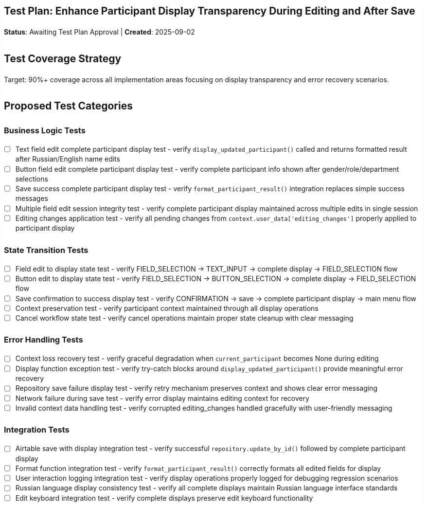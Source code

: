 ## Test Plan: Enhance Participant Display Transparency During Editing and After Save
**Status**: Awaiting Test Plan Approval | **Created**: 2025-09-02

## Test Coverage Strategy
Target: 90%+ coverage across all implementation areas focusing on display transparency and error recovery scenarios.

## Proposed Test Categories

### Business Logic Tests
- [ ] Text field edit complete participant display test - verify `display_updated_participant()` called and returns formatted result after Russian/English name edits
- [ ] Button field edit complete participant display test - verify complete participant info shown after gender/role/department selections
- [ ] Save success complete participant display test - verify `format_participant_result()` integration replaces simple success messages
- [ ] Multiple field edit session integrity test - verify complete participant display maintained across multiple edits in single session
- [ ] Editing changes application test - verify all pending changes from `context.user_data['editing_changes']` properly applied to participant display

### State Transition Tests  
- [ ] Field edit to display state test - verify FIELD_SELECTION → TEXT_INPUT → complete display → FIELD_SELECTION flow
- [ ] Button edit to display state test - verify FIELD_SELECTION → BUTTON_SELECTION → complete display → FIELD_SELECTION flow  
- [ ] Save confirmation to success display test - verify CONFIRMATION → save → complete participant display → main menu flow
- [ ] Context preservation test - verify participant context maintained through all display operations
- [ ] Cancel workflow state test - verify cancel operations maintain proper state cleanup with clear messaging

### Error Handling Tests
- [ ] Context loss recovery test - verify graceful degradation when `current_participant` becomes None during editing
- [ ] Display function exception test - verify try-catch blocks around `display_updated_participant()` provide meaningful error recovery
- [ ] Repository save failure display test - verify retry mechanism preserves context and shows clear error messaging
- [ ] Network failure during save test - verify error display maintains editing context for recovery
- [ ] Invalid context data handling test - verify corrupted editing_changes handled gracefully with user-friendly messaging

### Integration Tests
- [ ] Airtable save with display integration test - verify successful `repository.update_by_id()` followed by complete participant display
- [ ] Format function integration test - verify `format_participant_result()` correctly formats all edited fields for display
- [ ] User interaction logging integration test - verify display operations properly logged for debugging regression scenarios
- [ ] Russian language display consistency test - verify all complete displays maintain Russian language interface standards
- [ ] Edit keyboard integration test - verify complete displays preserve edit keyboard functionality
